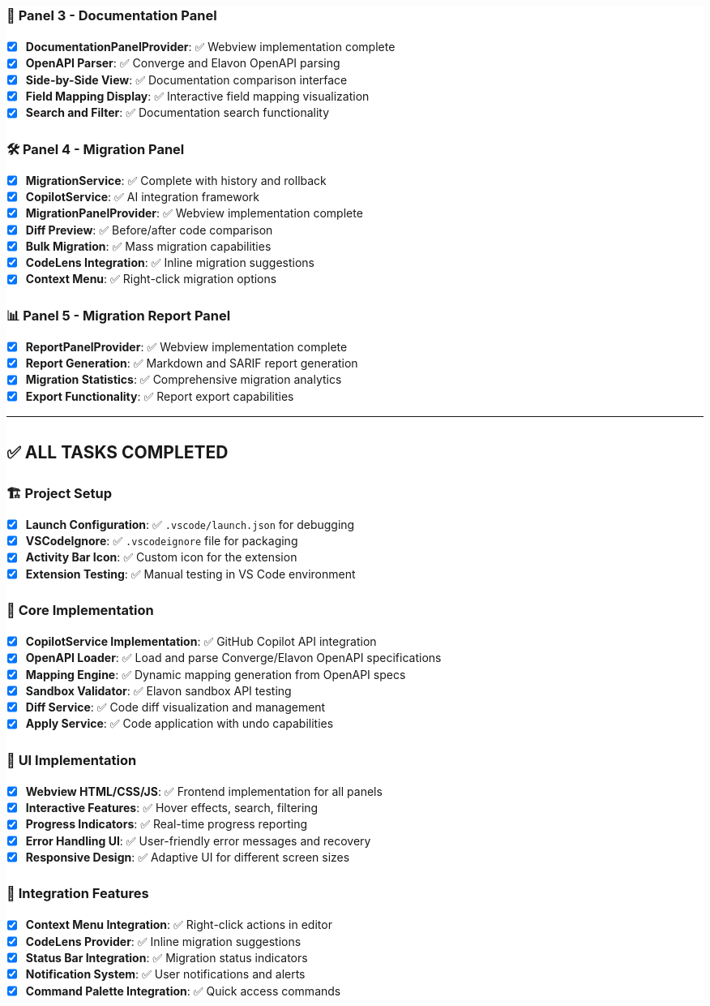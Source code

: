 ### 📘 **Panel 3 - Documentation Panel**
- [x] **DocumentationPanelProvider**: ✅ Webview implementation complete
- [x] **OpenAPI Parser**: ✅ Converge and Elavon OpenAPI parsing
- [x] **Side-by-Side View**: ✅ Documentation comparison interface
- [x] **Field Mapping Display**: ✅ Interactive field mapping visualization
- [x] **Search and Filter**: ✅ Documentation search functionality

### 🛠️ **Panel 4 - Migration Panel**
- [x] **MigrationService**: ✅ Complete with history and rollback
- [x] **CopilotService**: ✅ AI integration framework
- [x] **MigrationPanelProvider**: ✅ Webview implementation complete
- [x] **Diff Preview**: ✅ Before/after code comparison
- [x] **Bulk Migration**: ✅ Mass migration capabilities
- [x] **CodeLens Integration**: ✅ Inline migration suggestions
- [x] **Context Menu**: ✅ Right-click migration options

### 📊 **Panel 5 - Migration Report Panel**
- [x] **ReportPanelProvider**: ✅ Webview implementation complete
- [x] **Report Generation**: ✅ Markdown and SARIF report generation
- [x] **Migration Statistics**: ✅ Comprehensive migration analytics
- [x] **Export Functionality**: ✅ Report export capabilities

---

## ✅ **ALL TASKS COMPLETED**

### 🏗️ **Project Setup**
- [x] **Launch Configuration**: ✅ `.vscode/launch.json` for debugging
- [x] **VSCodeIgnore**: ✅ `.vscodeignore` file for packaging
- [x] **Activity Bar Icon**: ✅ Custom icon for the extension
- [x] **Extension Testing**: ✅ Manual testing in VS Code environment

### 🔧 **Core Implementation**
- [x] **CopilotService Implementation**: ✅ GitHub Copilot API integration
- [x] **OpenAPI Loader**: ✅ Load and parse Converge/Elavon OpenAPI specifications
- [x] **Mapping Engine**: ✅ Dynamic mapping generation from OpenAPI specs
- [x] **Sandbox Validator**: ✅ Elavon sandbox API testing
- [x] **Diff Service**: ✅ Code diff visualization and management
- [x] **Apply Service**: ✅ Code application with undo capabilities

### 🎨 **UI Implementation**
- [x] **Webview HTML/CSS/JS**: ✅ Frontend implementation for all panels
- [x] **Interactive Features**: ✅ Hover effects, search, filtering
- [x] **Progress Indicators**: ✅ Real-time progress reporting
- [x] **Error Handling UI**: ✅ User-friendly error messages and recovery
- [x] **Responsive Design**: ✅ Adaptive UI for different screen sizes

### 🔌 **Integration Features**
- [x] **Context Menu Integration**: ✅ Right-click actions in editor
- [x] **CodeLens Provider**: ✅ Inline migration suggestions
- [x] **Status Bar Integration**: ✅ Migration status indicators
- [x] **Notification System**: ✅ User notifications and alerts
- [x] **Command Palette Integration**: ✅ Quick access commands
